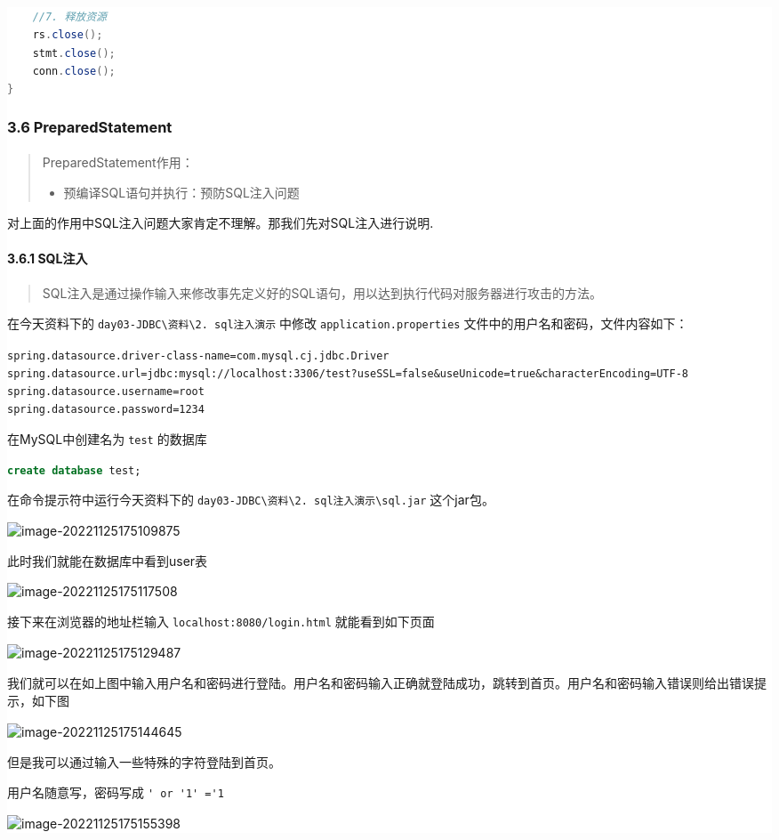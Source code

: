   ```java
      //7. 释放资源
      rs.close();
      stmt.close();
      conn.close();
  }
  ```



### 3.6  PreparedStatement

> PreparedStatement作用：
>
> * 预编译SQL语句并执行：预防SQL注入问题

对上面的作用中SQL注入问题大家肯定不理解。那我们先对SQL注入进行说明.

#### 3.6.1  SQL注入

> SQL注入是通过操作输入来修改事先定义好的SQL语句，用以达到执行代码对服务器进行攻击的方法。

在今天资料下的 `day03-JDBC\资料\2. sql注入演示` 中修改 `application.properties` 文件中的用户名和密码，文件内容如下：

```properties
spring.datasource.driver-class-name=com.mysql.cj.jdbc.Driver
spring.datasource.url=jdbc:mysql://localhost:3306/test?useSSL=false&useUnicode=true&characterEncoding=UTF-8
spring.datasource.username=root
spring.datasource.password=1234
```

在MySQL中创建名为 `test` 的数据库

```sql
create database test;
```

在命令提示符中运行今天资料下的 `day03-JDBC\资料\2. sql注入演示\sql.jar` 这个jar包。

![image-20221125175109875](https://picgo-md-1314462720.cos.ap-beijing.myqcloud.com/image-20221125175109875.png)

此时我们就能在数据库中看到user表

![image-20221125175117508](https://picgo-md-1314462720.cos.ap-beijing.myqcloud.com/image-20221125175117508.png)

接下来在浏览器的地址栏输入 `localhost:8080/login.html` 就能看到如下页面

![image-20221125175129487](https://picgo-md-1314462720.cos.ap-beijing.myqcloud.com/image-20221125175129487.png)

我们就可以在如上图中输入用户名和密码进行登陆。用户名和密码输入正确就登陆成功，跳转到首页。用户名和密码输入错误则给出错误提示，如下图

![image-20221125175144645](https://picgo-md-1314462720.cos.ap-beijing.myqcloud.com/image-20221125175144645.png)

但是我可以通过输入一些特殊的字符登陆到首页。

用户名随意写，密码写成 `' or '1' ='1`

![image-20221125175155398](https://picgo-md-1314462720.cos.ap-beijing.myqcloud.com/image-20221125175155398.png)

